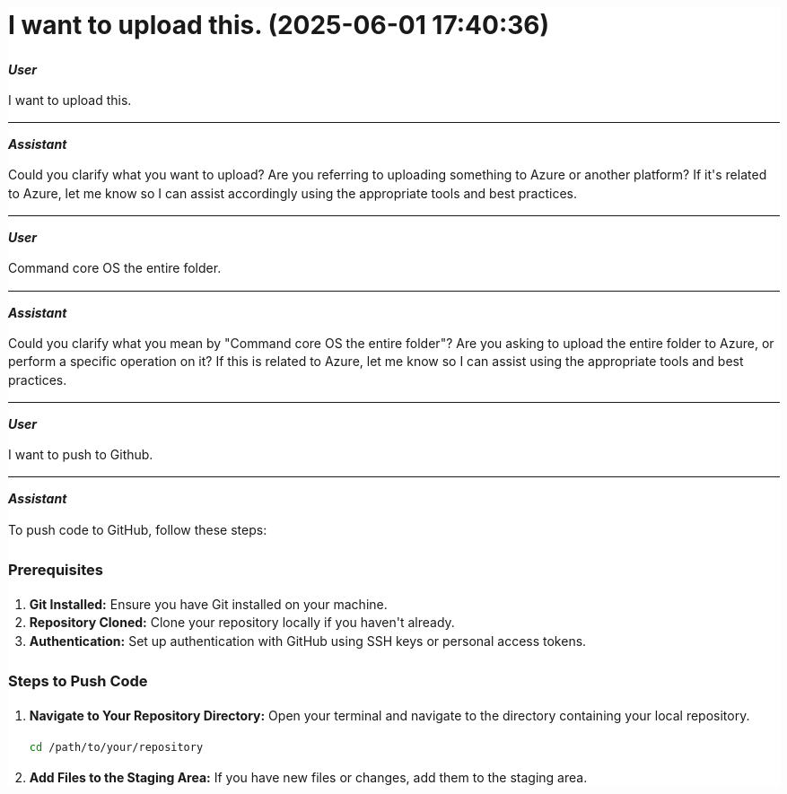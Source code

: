 

# I want to upload this. (2025-06-01 17:40:36)

_**User**_

I want to upload this.

---

_**Assistant**_

Could you clarify what you want to upload? Are you referring to uploading something to Azure or another platform? If it's related to Azure, let me know so I can assist accordingly using the appropriate tools and best practices.

---

_**User**_

Command core OS the entire folder.

---

_**Assistant**_

Could you clarify what you mean by "Command core OS the entire folder"? Are you asking to upload the entire folder to Azure, or perform a specific operation on it? If this is related to Azure, let me know so I can assist using the appropriate tools and best practices.

---

_**User**_

I want to push to Github.

---

_**Assistant**_

To push code to GitHub, follow these steps:

### Prerequisites
1. **Git Installed:** Ensure you have Git installed on your machine.
2. **Repository Cloned:** Clone your repository locally if you haven't already.
3. **Authentication:** Set up authentication with GitHub using SSH keys or personal access tokens.

### Steps to Push Code
1. **Navigate to Your Repository Directory:**
   Open your terminal and navigate to the directory containing your local repository.

   ```bash
   cd /path/to/your/repository
   ```

2. **Add Files to the Staging Area:**
   If you have new files or changes, add them to the staging area.
